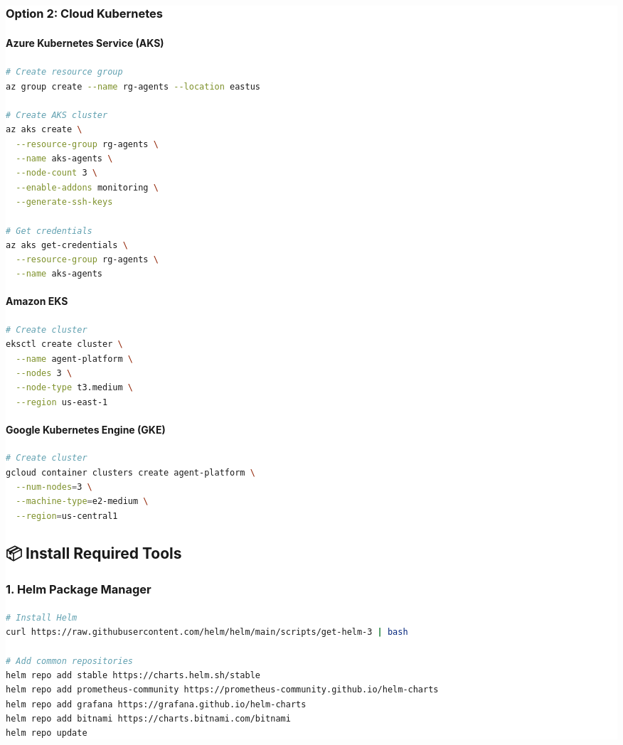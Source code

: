 ### Option 2: Cloud Kubernetes

#### Azure Kubernetes Service (AKS)
```bash
# Create resource group
az group create --name rg-agents --location eastus

# Create AKS cluster
az aks create \
  --resource-group rg-agents \
  --name aks-agents \
  --node-count 3 \
  --enable-addons monitoring \
  --generate-ssh-keys

# Get credentials
az aks get-credentials \
  --resource-group rg-agents \
  --name aks-agents
```

#### Amazon EKS
```bash
# Create cluster
eksctl create cluster \
  --name agent-platform \
  --nodes 3 \
  --node-type t3.medium \
  --region us-east-1
```

#### Google Kubernetes Engine (GKE)
```bash
# Create cluster
gcloud container clusters create agent-platform \
  --num-nodes=3 \
  --machine-type=e2-medium \
  --region=us-central1
```

## 📦 Install Required Tools

### 1. Helm Package Manager
```bash
# Install Helm
curl https://raw.githubusercontent.com/helm/helm/main/scripts/get-helm-3 | bash

# Add common repositories
helm repo add stable https://charts.helm.sh/stable
helm repo add prometheus-community https://prometheus-community.github.io/helm-charts
helm repo add grafana https://grafana.github.io/helm-charts
helm repo add bitnami https://charts.bitnami.com/bitnami
helm repo update
```
